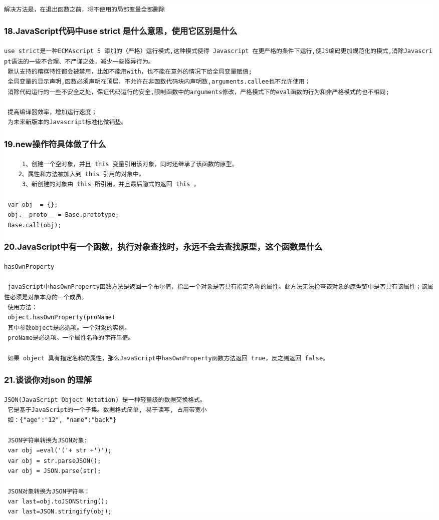```
解决方法是，在退出函数之前，将不使用的局部变量全部删除
```

### 18.JavaScript代码中use strict 是什么意思，使用它区别是什么

```
use strict是一种ECMAscript 5 添加的（严格）运行模式,这种模式使得 Javascript 在更严格的条件下运行,使JS编码更加规范化的模式,消除Javascript语法的一些不合理、不严谨之处，减少一些怪异行为。
 默认支持的糟糕特性都会被禁用，比如不能用with，也不能在意外的情况下给全局变量赋值;
 全局变量的显示声明,函数必须声明在顶层，不允许在非函数代码块内声明数,arguments.callee也不允许使用；
 消除代码运行的一些不安全之处，保证代码运行的安全,限制函数中的arguments修改，严格模式下的eval函数的行为和非严格模式的也不相同;

 提高编译器效率，增加运行速度；
 为未来新版本的Javascript标准化做铺垫。
```

### 19.new操作符具体做了什么

```
	 1、创建一个空对象，并且 this 变量引用该对象，同时还继承了该函数的原型。
   	2、属性和方法被加入到 this 引用的对象中。
 	 3、新创建的对象由 this 所引用，并且最后隐式的返回 this 。

 var obj  = {};
 obj.__proto__ = Base.prototype;
 Base.call(obj);
```

### 20.JavaScript中有一个函数，执行对象查找时，永远不会去查找原型，这个函数是什么

```
hasOwnProperty

 javaScript中hasOwnProperty函数方法是返回一个布尔值，指出一个对象是否具有指定名称的属性。此方法无法检查该对象的原型链中是否具有该属性；该属性必须是对象本身的一个成员。
 使用方法：
 object.hasOwnProperty(proName)
 其中参数object是必选项。一个对象的实例。
 proName是必选项。一个属性名称的字符串值。

 如果 object 具有指定名称的属性，那么JavaScript中hasOwnProperty函数方法返回 true，反之则返回 false。
```

### 21.谈谈你对json 的理解

```
JSON(JavaScript Object Notation) 是一种轻量级的数据交换格式。
 它是基于JavaScript的一个子集。数据格式简单, 易于读写, 占用带宽小
 如：{"age":"12", "name":"back"}

 JSON字符串转换为JSON对象:
 var obj =eval('('+ str +')');
 var obj = str.parseJSON();
 var obj = JSON.parse(str);

 JSON对象转换为JSON字符串：
 var last=obj.toJSONString();
 var last=JSON.stringify(obj);
```
